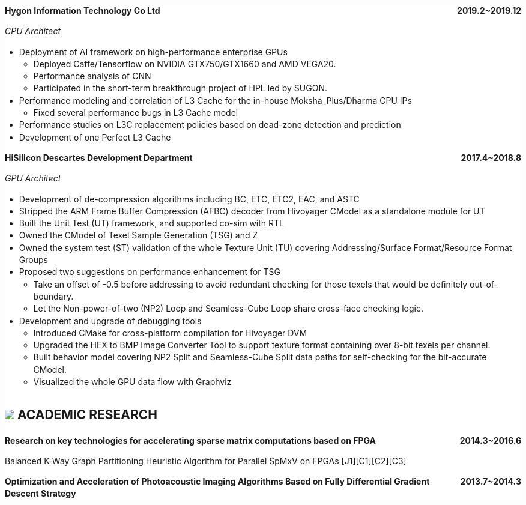 <div style="display: flex; justify-content: space-between; font-weight: bold;">
  <span>Hygon Information Technology Co Ltd</span>
  <span>2019.2~2019.12</span>
</div>  

*CPU Architect*  
- Deployment of AI framework on high-performance enterprise GPUs
  - Deployed Caffe/Tensorflow on NVIDIA GTX750/GTX1660 and AMD VEGA20.
  - Performance analysis of CNN
  - Participated in the short-term breakthrough project of HPL led by SUGON.
- Performance modeling and correlation of L3 Cache for the in-house Moksha_Plus/Dharma CPU IPs
  - Fixed several performance bugs in L3 Cache model
- Performance studies on L3C replacement policies based on dead-zone detection and prediction
- Development of one Perfect L3 Cache

<div style="display: flex; justify-content: space-between; font-weight: bold;">
  <span>HiSilicon Descartes Development Department</span>
  <span>2017.4~2018.8</span>
</div>  

*GPU Architect*  
- Development of de-compression algorithms including BC, ETC, ETC2, EAC, and ASTC
- Stripped the ARM Frame Buffer Compression (AFBC) decoder from Hivoyager CModel as a standalone module for UT
- Built the Unit Test (UT) framework, and supported co-sim with RTL
- Owned the CModel of Texel Sample Generation (TSG) and Z
- Owned the system test (ST) validation of the whole Texture Unit (TU) covering Addressing/Surface Format/Resource Format Groups
- Proposed two suggestions on performance enhancement for TSG
  - Take an offset of -0.5 before addressing to avoid redundant checking for those texels that would be definitely out-of-boundary.
  - Let the Non-power-of-two (NP2) Loop and Seamless-Cube Loop share cross-face checking logic.
- Development and upgrade of debugging tools
  - Introduced CMake for cross-platform compilation for Hivoyager DVM
  - Upgraded the HEX to BMP Image Converter Tool to support texture format containing over 8-bit texels per channel.
  - Built behavior model covering NP2 Split and Seamless-Cube Split data paths for self-checking for the bit-accurate CModel.
  - Visualized the whole GPU data flow with Graphviz

## <img src="assets/project-diagram-solid.svg" width="30px"> ACADEMIC RESEARCH
<div style="display: flex; justify-content: space-between; font-weight: bold;">
  <span>Research on key technologies for accelerating sparse matrix computations based on FPGA</span>
  <span>2014.3~2016.6</span>
</div>  

Balanced K-Way Graph Partitioning Heuristic Algorithm for Parallel SpMxV on FPGAs [J1][C1][C2][C3]

<div style="display: flex; justify-content: space-between; font-weight: bold;">
  <span>Optimization and Acceleration of Photoacoustic Imaging Algorithms Based on Fully Differential Gradient Descent Strategy</span>
  <span>2013.7~2014.3</span>
</div>  
